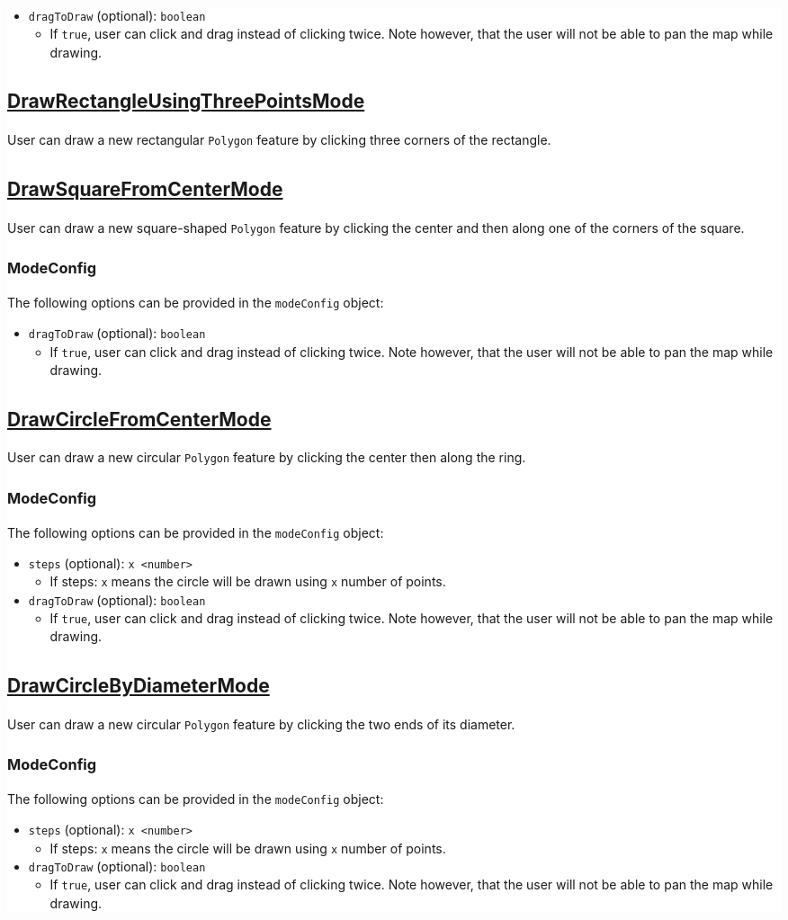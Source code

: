 - `dragToDraw` (optional): `boolean`
  - If `true`, user can click and drag instead of clicking twice. Note however, that the user will not be able to pan the map while drawing.

## [DrawRectangleUsingThreePointsMode](https://github.com/uber/nebula.gl/blob/master/modules/edit-modes/src/lib/draw-rectangle-using-three-points-mode.ts)

User can draw a new rectangular `Polygon` feature by clicking three corners of the rectangle.

## [DrawSquareFromCenterMode](https://github.com/uber/nebula.gl/blob/master/modules/edit-modes/src/lib/draw-square-from-center-mode.ts)

User can draw a new square-shaped `Polygon` feature by clicking the center and then along one of the corners of the square.

### ModeConfig

The following options can be provided in the `modeConfig` object:

- `dragToDraw` (optional): `boolean`
  - If `true`, user can click and drag instead of clicking twice. Note however, that the user will not be able to pan the map while drawing.

## [DrawCircleFromCenterMode](https://github.com/uber/nebula.gl/blob/master/modules/edit-modes/src/lib/draw-circle-from-center-mode.ts)

User can draw a new circular `Polygon` feature by clicking the center then along the ring.

### ModeConfig

The following options can be provided in the `modeConfig` object:

- `steps` (optional): `x <number>`
  - If steps: `x` means the circle will be drawn using `x` number of points.
- `dragToDraw` (optional): `boolean`
  - If `true`, user can click and drag instead of clicking twice. Note however, that the user will not be able to pan the map while drawing.

## [DrawCircleByDiameterMode](https://github.com/uber/nebula.gl/blob/master/modules/edit-modes/src/lib/draw-circle-by-diameter-mode.ts)

User can draw a new circular `Polygon` feature by clicking the two ends of its diameter.

### ModeConfig

The following options can be provided in the `modeConfig` object:

- `steps` (optional): `x <number>`
  - If steps: `x` means the circle will be drawn using `x` number of points.
- `dragToDraw` (optional): `boolean`
  - If `true`, user can click and drag instead of clicking twice. Note however, that the user will not be able to pan the map while drawing.
